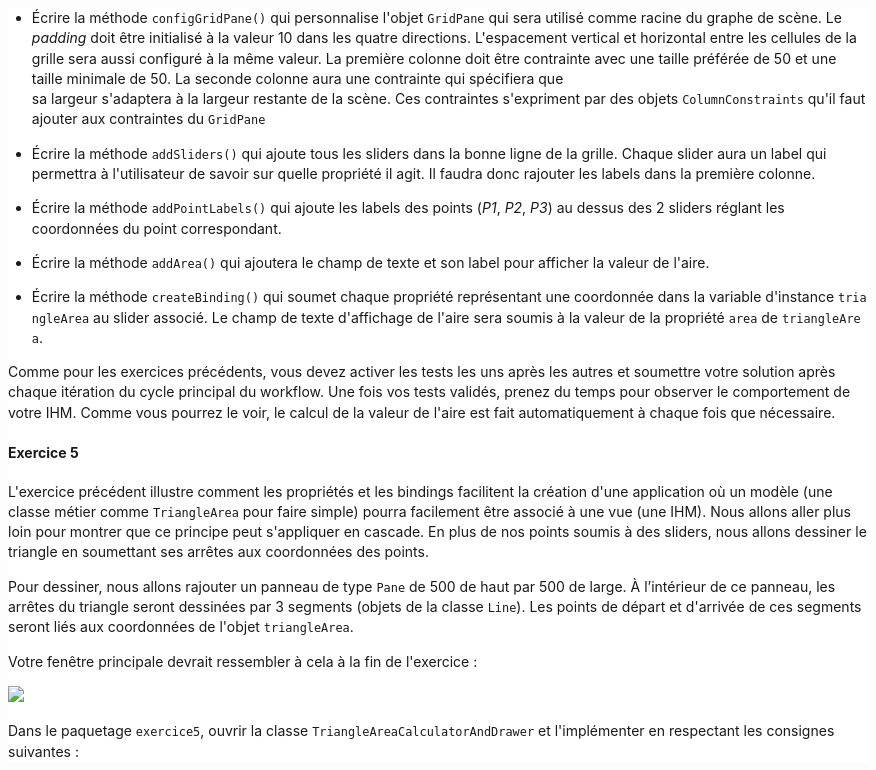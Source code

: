 - Écrire la méthode `configGridPane()` qui personnalise l'objet `GridPane` qui sera utilisé comme racine du graphe de 
scène. Le *padding* doit être initialisé à la valeur 10 dans les quatre directions. L'espacement vertical et horizontal entre les cellules de la grille 
sera aussi configuré à la même valeur. La première colonne doit être contrainte avec une taille 
préférée de 50 et une taille minimale de 50. La seconde colonne aura une contrainte qui spécifiera que  
sa largeur s'adaptera à la largeur restante de la scène. Ces contraintes s'expriment par des objets `ColumnConstraints` qu'il faut ajouter aux contraintes du `GridPane`

- Écrire la méthode `addSliders()` qui ajoute tous les sliders dans la bonne ligne de la grille. Chaque slider aura un 
label qui permettra à l'utilisateur de savoir sur quelle propriété il agit. Il faudra donc rajouter les labels dans la 
première colonne.

- Écrire la méthode `addPointLabels()` qui ajoute les labels des points (*P1*, *P2*, *P3*) au dessus des 2 sliders réglant les coordonnées du point correspondant.
 
- Écrire la méthode `addArea()` qui ajoutera le champ de texte et son label pour afficher la valeur de l'aire.

- Écrire la méthode `createBinding()` qui soumet chaque propriété représentant une coordonnée dans la variable d'instance `triangleArea` au slider associé. Le champ de texte d'affichage 
de l'aire sera soumis à la valeur de la propriété `area` de `triangleArea`.

Comme pour les exercices précédents, vous devez activer les tests les uns après les autres et soumettre votre 
solution après chaque itération du cycle principal du workflow. Une fois vos tests validés, prenez du temps pour 
observer le comportement de votre IHM. Comme vous pourrez le voir, le calcul de la valeur de l'aire est fait 
automatiquement à chaque fois que nécessaire.

#### Exercice 5
L'exercice précédent illustre comment les propriétés et les bindings facilitent la création d'une application où 
un modèle (une classe métier comme `TriangleArea` pour faire simple) pourra facilement être associé à une vue (une IHM).
Nous allons aller plus loin pour montrer que ce principe peut s'appliquer en cascade. En plus de nos points soumis à des 
sliders, nous allons dessiner le triangle en soumettant ses arrêtes aux coordonnées des points.

Pour dessiner, nous allons rajouter un panneau de type `Pane` de 500 de haut par 500 de large. À l’intérieur de ce 
panneau, les arrêtes du triangle seront dessinées par 3 segments (objets de la classe `Line`). Les points de départ et d'arrivée de ces segments seront liés 
aux coordonnées de l'objet `triangleArea`.

Votre fenêtre principale devrait ressembler à cela à la fin de l'exercice :

![](src/main/resources/assets/triangle2.png)

Dans le paquetage `exercice5`, ouvrir la classe `TriangleAreaCalculatorAndDrawer` et l'implémenter en respectant les consignes 
suivantes :
